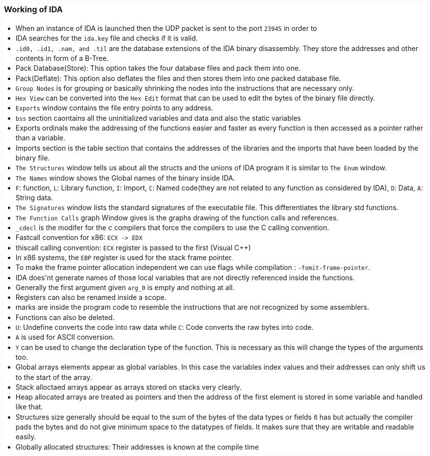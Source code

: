 
### Working of IDA

- When an instance of IDA is launched then the UDP packet is sent to the port `23945` in order to 
- IDA searches for the `ida.key` file and checks if it is valid.
- `.id0, .id1, .nam, and .til` are the database extensions of the IDA binary disassembly. They store the addresses and other contents in form of a B-Tree.
- Pack Database(Store): This option takes the four database files and pack them into one.
- Pack(Deflate): This option also deflates the files and then stores them into one packed database file.
- `Group Nodes` is for grouping or basically shrinking the nodes into the instructions that are necessary only.
- `Hex View` can be converted into the `Hex Edit` format that can be used to edit the bytes of the binary file directly.
- `Exports` window contains the file entry points to any address.
- `bss` section caontains all the uninitialized variables and data and also the static variables
- Exports ordinals make the addressing of the functions easier and faster as every function is then accessed as a pointer rather than a variable.
- Imports section is the table section that contains the addresses of the libraries and the imports that have been loaded by the binary file.
- `The Structures` window tells us about all the structs and the unions of IDA program it is similar to `The Enum` window.
- `The Names` window shows the Global names of the binary inside IDA.
- `F`: function, `L`: Library function, `I`: Import, `C`: Named code(they are not related to any function as considered by IDA), `D`: Data, `A`: String data.
- `The Signatures` window lists the standard signatures of the executable file. This differentiates the library std functions.
- `The Function Calls` graph Window gives is the graphs drawing of the function calls and references.
- `_cdecl` is the modifer for the c compilers that force the compilers to use the C calling convention.
- Fastcall convention for x86: `ECX -> EDX`
- thiscall calling convention: `ECX` register is passed to the first (Visual C++)
- In x86 systems, the `EBP` register is used for the stack frame pointer.
- To make the frame pointer allocation independent we can use flags while compilation : `-fomit-frame-pointer`.
- IDA does'nt generate names of those local variables that are not directly referenced inside the functions.
- Generally the first argument given `arg_0` is empty and nothing at all.
- Registers can also be renamed inside a scope.
- <BAD> marks are inside the program code to resemble the instructions that are not recognized by some assemblers.
- Functions can also be deleted.
- `U`: Undefine converts the code into raw data while `C`: Code converts the raw bytes into code.
- `A` is used for ASCII conversion.
- `Y` can be used to change the declaration type of the function. This is necessary as this will change the types of the arguments too.
- Global arrays elements appear as global variables. In this case the variables index values and their addresses can only shift us to the start of the array.
- Stack alloctaed arrays appear as arrays stored on stacks very clearly.
- Heap allocated arrays are treated as pointers and then the address of the first element is stored in some variable and handled like that.
- Structures size generally should be equal to the sum of the bytes of the data types or fields it has but actually the compiler pads the bytes and do not give minimum space to the datatypes of fields. It makes sure that they are writable and readable easily.
- Globally allocated structures: Their addresses is known at the compile time
